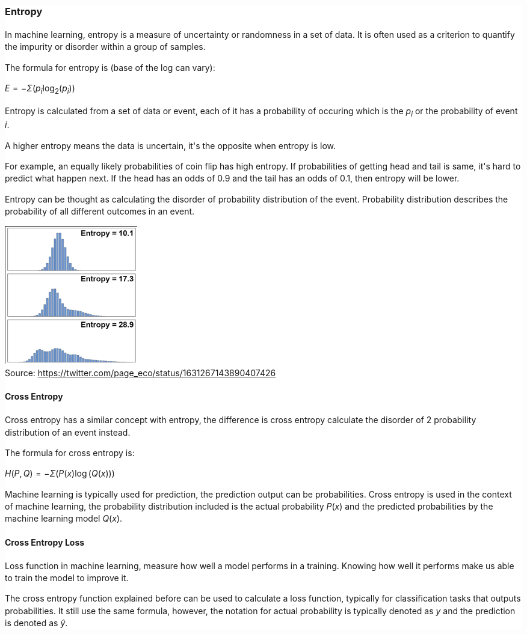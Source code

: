 ### Entropy

In machine learning, entropy is a measure of uncertainty or randomness in a set of data. It is often used as a criterion to quantify the impurity or disorder within a group of samples.

The formula for entropy is (base of the log can vary):

$E = - \Sigma (p_{i} \log_{2} (p_{i}))$

Entropy is calculated from a set of data or event, each of it has a probability of occuring which is the $p_i$ or the probability of event $i$.

A higher entropy means the data is uncertain, it's the opposite when entropy is low.

For example, an equally likely probabilities of coin flip has high entropy. If probabilities of getting head and tail is same, it's hard to predict what happen next. If the head has an odds of 0.9 and the tail has an odds of 0.1, then entropy will be lower.

Entropy can be thought as calculating the disorder of probability distribution of the event. Probability distribution describes the probability of all different outcomes in an event.

![Entropy distribution of an event](./entropy-distribution.png)  
Source: https://twitter.com/page_eco/status/1631267143890407426

#### Cross Entropy

Cross entropy has a similar concept with entropy, the difference is cross entropy calculate the disorder of 2 probability distribution of an event instead.

The formula for cross entropy is:

$H(P, Q) = - \Sigma (P(x) \log (Q(x)))$

Machine learning is typically used for prediction, the prediction output can be probabilities. Cross entropy is used in the context of machine learning, the probability distribution included is the actual probability $P(x)$ and the predicted probabilities by the machine learning model $Q(x)$.

#### Cross Entropy Loss

Loss function in machine learning, measure how well a model performs in a training. Knowing how well it performs make us able to train the model to improve it.

The cross entropy function explained before can be used to calculate a loss function, typically for classification tasks that outputs probabilities. It still use the same formula, however, the notation for actual probability is typically denoted as $y$ and the prediction is denoted as $\hat{y}$.
